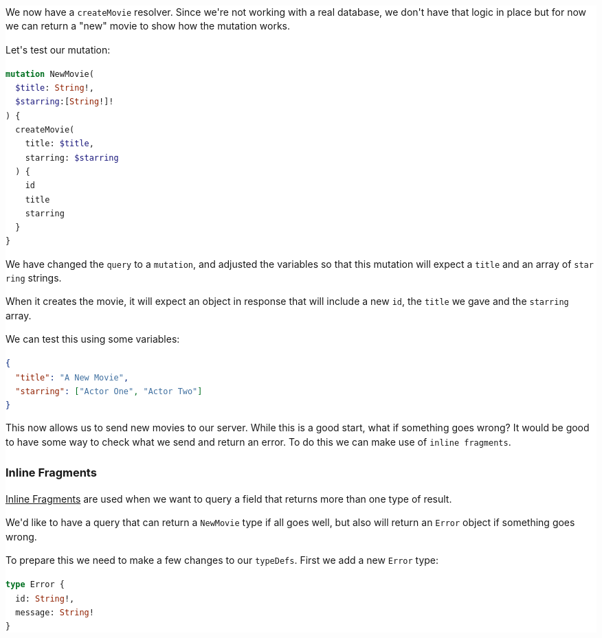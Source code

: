 We now have a `createMovie` resolver. Since we're not working with a real database, we don't have that logic in place but for now we can return a "new" movie to show how the mutation works.

Let's test our mutation:

``` graphql
mutation NewMovie(
  $title: String!,
  $starring:[String!]!
) {
  createMovie(
    title: $title,
    starring: $starring
  ) {
    id
    title
    starring
  }
}
```

We have changed the `query` to a `mutation`, and adjusted the variables so that this mutation will expect a `title` and an array of `starring` strings.

When it creates the movie, it will expect an object in response that will include a new `id`, the `title` we gave and the `starring` array.

We can test this using some variables:

``` json
{
  "title": "A New Movie",
  "starring": ["Actor One", "Actor Two"]
}
```

This now allows us to send new movies to our server. While this is a good start, what if something goes wrong? It would be good to have some way to check what we send and return an error. To do this we can make use of `inline fragments`.

### Inline Fragments

[Inline Fragments](https://graphql.org/learn/queries/#inline-fragments) are used when we want to query a field that returns more than one type of result.

We'd like to have a query that can return a `NewMovie` type if all goes well, but also will return an `Error` object if something goes wrong.

To prepare this we need to make a few changes to our `typeDefs`. First we add a new `Error` type:

``` graphql
type Error {
  id: String!,
  message: String!
}
```
